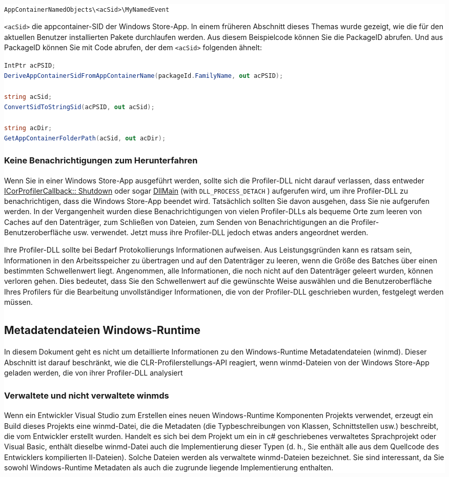`AppContainerNamedObjects\<acSid>\MyNamedEvent`

`<acSid>` die appcontainer-SID der Windows Store-App. In einem früheren Abschnitt dieses Themas wurde gezeigt, wie die für den aktuellen Benutzer installierten Pakete durchlaufen werden. Aus diesem Beispielcode können Sie die PackageID abrufen. Und aus PackageID können Sie mit Code abrufen, der dem `<acSid>` folgenden ähnelt:

```csharp
IntPtr acPSID;
DeriveAppContainerSidFromAppContainerName(packageId.FamilyName, out acPSID);

string acSid;
ConvertSidToStringSid(acPSID, out acSid);

string acDir;
GetAppContainerFolderPath(acSid, out acDir);
```

### <a name="no-shutdown-notifications"></a>Keine Benachrichtigungen zum Herunterfahren

Wenn Sie in einer Windows Store-App ausgeführt werden, sollte sich die Profiler-DLL nicht darauf verlassen, dass entweder [ICorProfilerCallback:: Shutdown](icorprofilercallback-shutdown-method.md) oder sogar [DllMain](/windows/desktop/Dlls/dllmain) (with `DLL_PROCESS_DETACH` ) aufgerufen wird, um ihre Profiler-DLL zu benachrichtigen, dass die Windows Store-App beendet wird. Tatsächlich sollten Sie davon ausgehen, dass Sie nie aufgerufen werden. In der Vergangenheit wurden diese Benachrichtigungen von vielen Profiler-DLLs als bequeme Orte zum leeren von Caches auf den Datenträger, zum Schließen von Dateien, zum Senden von Benachrichtigungen an die Profiler-Benutzeroberfläche usw. verwendet. Jetzt muss ihre Profiler-DLL jedoch etwas anders angeordnet werden.

Ihre Profiler-DLL sollte bei Bedarf Protokollierungs Informationen aufweisen. Aus Leistungsgründen kann es ratsam sein, Informationen in den Arbeitsspeicher zu übertragen und auf den Datenträger zu leeren, wenn die Größe des Batches über einen bestimmten Schwellenwert liegt. Angenommen, alle Informationen, die noch nicht auf den Datenträger geleert wurden, können verloren gehen. Dies bedeutet, dass Sie den Schwellenwert auf die gewünschte Weise auswählen und die Benutzeroberfläche Ihres Profilers für die Bearbeitung unvollständiger Informationen, die von der Profiler-DLL geschrieben wurden, festgelegt werden müssen.

## <a name="windows-runtime-metadata-files"></a>Metadatendateien Windows-Runtime

In diesem Dokument geht es nicht um detaillierte Informationen zu den Windows-Runtime Metadatendateien (winmd). Dieser Abschnitt ist darauf beschränkt, wie die CLR-Profilerstellungs-API reagiert, wenn winmd-Dateien von der Windows Store-App geladen werden, die von ihrer Profiler-DLL analysiert

### <a name="managed-and-non-managed-winmds"></a>Verwaltete und nicht verwaltete winmds

Wenn ein Entwickler Visual Studio zum Erstellen eines neuen Windows-Runtime Komponenten Projekts verwendet, erzeugt ein Build dieses Projekts eine winmd-Datei, die die Metadaten (die Typbeschreibungen von Klassen, Schnittstellen usw.) beschreibt, die vom Entwickler erstellt wurden. Handelt es sich bei dem Projekt um ein in c# geschriebenes verwaltetes Sprachprojekt oder Visual Basic, enthält dieselbe winmd-Datei auch die Implementierung dieser Typen (d. h., Sie enthält alle aus dem Quellcode des Entwicklers kompilierten Il-Dateien). Solche Dateien werden als verwaltete winmd-Dateien bezeichnet. Sie sind interessant, da Sie sowohl Windows-Runtime Metadaten als auch die zugrunde liegende Implementierung enthalten.
